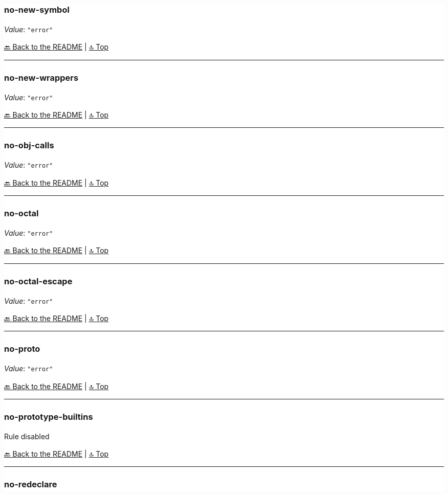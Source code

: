 
### no-new-symbol

_Value_: `"error"`

[🔙 Back to the README](README.md) | [🔝 Top](#readme)

---

### no-new-wrappers

_Value_: `"error"`

[🔙 Back to the README](README.md) | [🔝 Top](#readme)

---

### no-obj-calls

_Value_: `"error"`

[🔙 Back to the README](README.md) | [🔝 Top](#readme)

---

### no-octal

_Value_: `"error"`

[🔙 Back to the README](README.md) | [🔝 Top](#readme)

---

### no-octal-escape

_Value_: `"error"`

[🔙 Back to the README](README.md) | [🔝 Top](#readme)

---

### no-proto

_Value_: `"error"`

[🔙 Back to the README](README.md) | [🔝 Top](#readme)

---

### no-prototype-builtins

Rule disabled

[🔙 Back to the README](README.md) | [🔝 Top](#readme)

---

### no-redeclare
